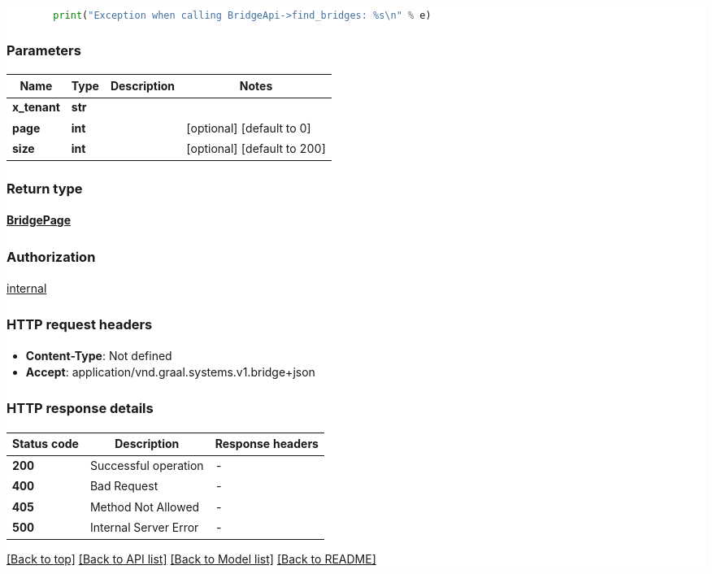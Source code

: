 ```python
        print("Exception when calling BridgeApi->find_bridges: %s\n" % e)
```



### Parameters


Name | Type | Description  | Notes
------------- | ------------- | ------------- | -------------
 **x_tenant** | **str**|  | 
 **page** | **int**|  | [optional] [default to 0]
 **size** | **int**|  | [optional] [default to 200]

### Return type

[**BridgePage**](BridgePage.md)

### Authorization

[internal](../README.md#internal)

### HTTP request headers

 - **Content-Type**: Not defined
 - **Accept**: application/vnd.graal.systems.v1.bridge+json

### HTTP response details

| Status code | Description | Response headers |
|-------------|-------------|------------------|
**200** | Successful operation |  -  |
**400** | Bad Request |  -  |
**405** | Method Not Allowed |  -  |
**500** | Internal Server Error |  -  |

[[Back to top]](#) [[Back to API list]](../README.md#documentation-for-api-endpoints) [[Back to Model list]](../README.md#documentation-for-models) [[Back to README]](../README.md)

